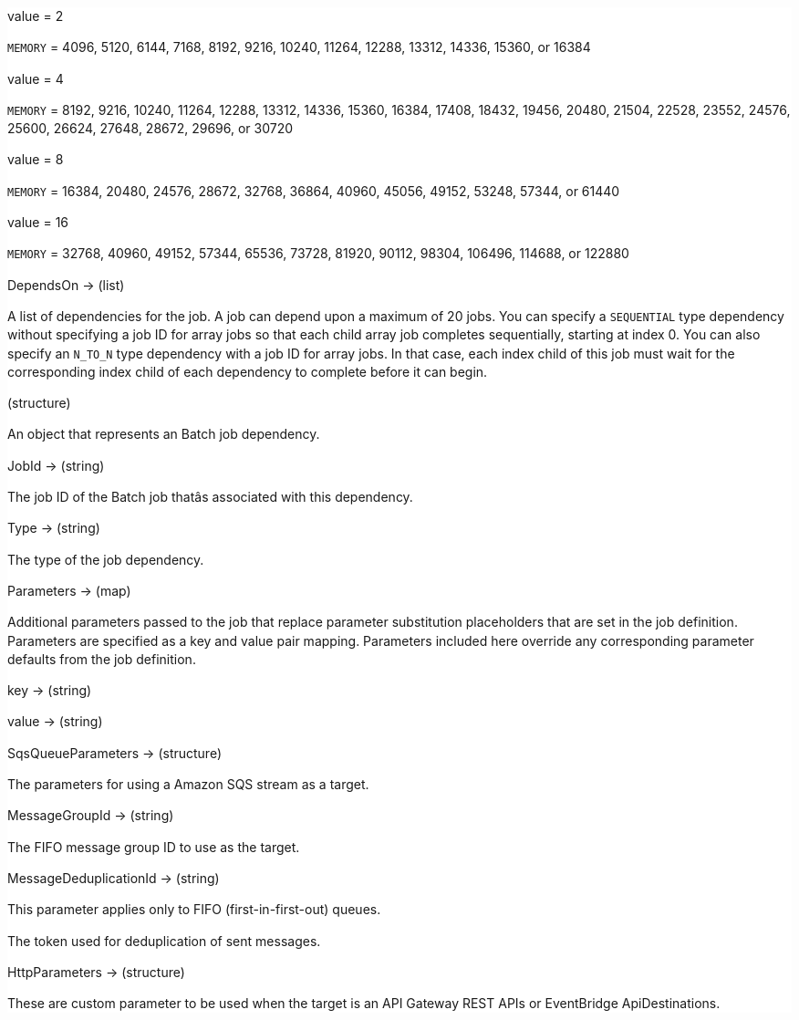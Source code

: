 value = 2

`MEMORY` = 4096, 5120, 6144, 7168, 8192, 9216, 10240, 11264, 12288, 13312, 14336, 15360, or 16384

value = 4

`MEMORY` = 8192, 9216, 10240, 11264, 12288, 13312, 14336, 15360, 16384, 17408, 18432, 19456, 20480, 21504, 22528, 23552, 24576, 25600, 26624, 27648, 28672, 29696, or 30720

value = 8

`MEMORY` = 16384, 20480, 24576, 28672, 32768, 36864, 40960, 45056, 49152, 53248, 57344, or 61440

value = 16

`MEMORY` = 32768, 40960, 49152, 57344, 65536, 73728, 81920, 90112, 98304, 106496, 114688, or 122880

DependsOn -> (list)

A list of dependencies for the job. A job can depend upon a maximum of 20 jobs. You can specify a `SEQUENTIAL` type dependency without specifying a job ID for array jobs so that each child array job completes sequentially, starting at index 0. You can also specify an `N_TO_N` type dependency with a job ID for array jobs. In that case, each index child of this job must wait for the corresponding index child of each dependency to complete before it can begin.

(structure)

An object that represents an Batch job dependency.

JobId -> (string)

The job ID of the Batch job thatâs associated with this dependency.

Type -> (string)

The type of the job dependency.

Parameters -> (map)

Additional parameters passed to the job that replace parameter substitution placeholders that are set in the job definition. Parameters are specified as a key and value pair mapping. Parameters included here override any corresponding parameter defaults from the job definition.

key -> (string)

value -> (string)

SqsQueueParameters -> (structure)

The parameters for using a Amazon SQS stream as a target.

MessageGroupId -> (string)

The FIFO message group ID to use as the target.

MessageDeduplicationId -> (string)

This parameter applies only to FIFO (first-in-first-out) queues.

The token used for deduplication of sent messages.

HttpParameters -> (structure)

These are custom parameter to be used when the target is an API Gateway REST APIs or EventBridge ApiDestinations.
